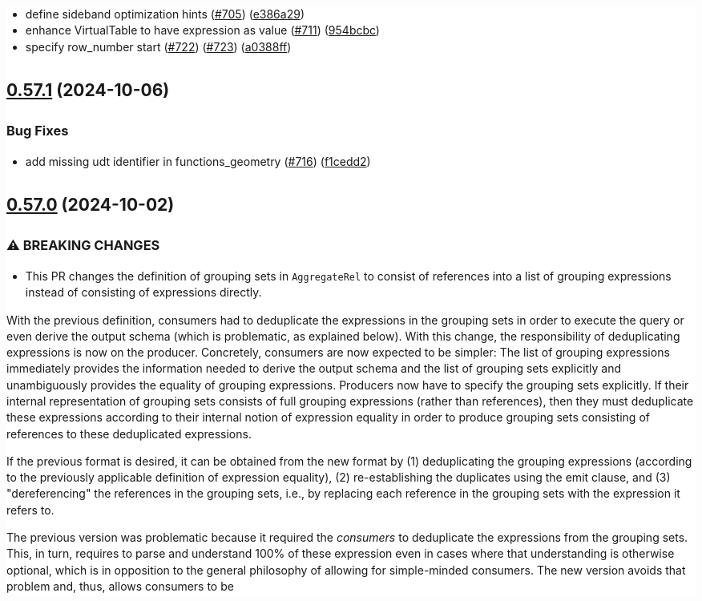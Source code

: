 * define sideband optimization hints ([#705](https://github.com/substrait-io/substrait/issues/705)) ([e386a29](https://github.com/substrait-io/substrait/commit/e386a29377c4138a6a2aee87750501b35edae86d))
* enhance VirtualTable to have expression as value ([#711](https://github.com/substrait-io/substrait/issues/711)) ([954bcbc](https://github.com/substrait-io/substrait/commit/954bcbc1a3eeabb696e7dc10721b85e1f475ecfd))
* specify row_number start ([#722](https://github.com/substrait-io/substrait/issues/722)) ([#723](https://github.com/substrait-io/substrait/issues/723)) ([a0388ff](https://github.com/substrait-io/substrait/commit/a0388ff69a83aa4addf51236b77bf275b3647590))

## [0.57.1](https://github.com/substrait-io/substrait/compare/v0.57.0...v0.57.1) (2024-10-06)

### Bug Fixes

* add missing udt identifier in functions_geometry ([#716](https://github.com/substrait-io/substrait/issues/716)) ([f1cedd2](https://github.com/substrait-io/substrait/commit/f1cedd2394bde76f173875a960af061d6b7244ab))

## [0.57.0](https://github.com/substrait-io/substrait/compare/v0.56.0...v0.57.0) (2024-10-02)

### ⚠ BREAKING CHANGES

* This PR changes the definition of grouping sets in
`AggregateRel` to consist of references into a list of grouping
expressions instead of consisting of expressions directly.

With the previous definition, consumers had to deduplicate the
expressions in the grouping sets in order to execute the query or even
derive the output schema (which is problematic, as explained below).
With this change, the responsibility of deduplicating expressions is now
on the producer. Concretely, consumers are now expected to be simpler:
The list of grouping expressions immediately provides the information
needed to derive the output schema and the list of grouping sets
explicitly and unambiguously provides the equality of grouping
expressions. Producers now have to specify the grouping sets explicitly.
If their internal representation of grouping sets consists of full
grouping expressions (rather than references), then they must
deduplicate these expressions according to their internal notion of
expression equality in order to produce grouping sets consisting of
references to these deduplicated expressions.

If the previous format is desired, it can be obtained from the new
format by (1) deduplicating the grouping expressions (according to the
previously applicable definition of expression equality), (2)
re-establishing the duplicates using the emit clause, and (3)
"dereferencing" the references in the grouping sets, i.e., by replacing
each reference in the grouping sets with the expression it refers to.

The previous version was problematic because it required the *consumers*
to deduplicate the expressions from the grouping sets. This, in turn,
requires to parse and understand 100% of these expression even in cases
where that understanding is otherwise optional, which is in opposition
to the general philosophy of allowing for simple-minded consumers. The
new version avoids that problem and, thus, allows consumers to be
